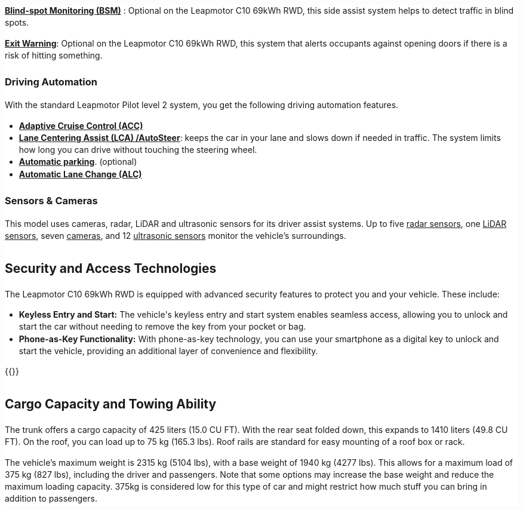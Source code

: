 [**Blind-spot Monitoring (BSM)**](../../../../technology/driverassistance/blindspotmonitoring/) : Optional on the Leapmotor C10 69kWh RWD, this side assist system helps to detect traffic in blind spots.

[**Exit Warning**](../../../../technology/driverassistance/exitwarning/): Optional on the Leapmotor C10 69kWh RWD, this system that alerts occupants against opening doors if there is a risk of hitting something.

### Driving Automation

With the standard Leapmotor Pilot  level 2 system, you get the following driving automation features.

- [**Adaptive Cruise Control (ACC)**](../../../../technology/driverassistance/adaptivecruisecontrol/)
- [**Lane Centering Assist (LCA) /AutoSteer**](../../../../technology/driverassistance/autosteer/): keeps the car in your lane and slows down if needed in traffic. The system limits how long you can drive without touching the steering wheel.
- [**Automatic parking**](../../../../technology/driverassistance/automaticparking/). (optional)
- [**Automatic Lane Change (ALC)**](../../../../technology/driverassistance/automatedlanechange/)

### Sensors & Cameras

This model uses cameras, radar, LiDAR and ultrasonic sensors for its driver assist systems.
Up to five [radar sensors](../../../../technology/sensorsandcameras/radar/), one [LiDAR sensors](../../../../technology/sensorsandcameras/lidar/), seven [cameras](../../../../technology/sensorsandcameras/cameras/), and 12 [ultrasonic sensors](../../../../technology/sensorsandcameras/ultrasonic/) monitor the vehicle’s surroundings.

## Security and Access Technologies

The Leapmotor C10 69kWh RWD is equipped with advanced security features to protect you and your vehicle. These include:

- **Keyless Entry and Start:** The vehicle's keyless entry and start system enables seamless access, allowing you to unlock and start the car without needing to remove the key from your pocket or bag.
- **Phone-as-Key Functionality:** With phone-as-key technology, you can use your smartphone as a digital key to unlock and start the vehicle, providing an additional layer of convenience and flexibility.

{{<evkxdisplayaddarticle />}}

## Cargo Capacity and Towing Ability

The trunk offers a cargo capacity of 425 liters (15.0 CU FT). With the rear seat folded down, this expands to 1410 liters (49.8 CU FT). On the roof, you can load up to 75 kg (165.3 lbs). Roof rails are standard for easy mounting of a roof box or rack.

The vehicle’s maximum weight is 2315 kg (5104 lbs), with a base weight of 1940 kg (4277 lbs). This allows for a maximum load of 375 kg (827 lbs), including the driver and passengers. Note that some options may increase the base weight and reduce the maximum loading capacity. 375kg is considered low for this type of car and might restrict how much stuff you can bring in addition to passengers.
